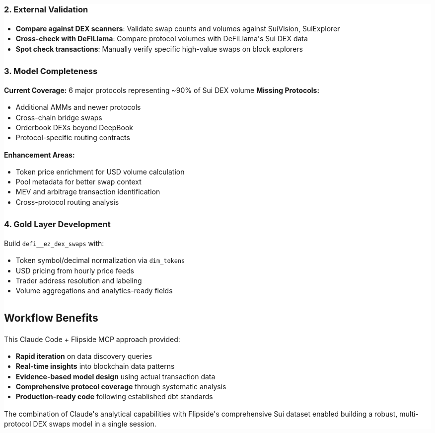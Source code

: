 ### 2. External Validation
- **Compare against DEX scanners**: Validate swap counts and volumes against SuiVision, SuiExplorer
- **Cross-check with DeFiLlama**: Compare protocol volumes with DeFiLlama's Sui DEX data
- **Spot check transactions**: Manually verify specific high-value swaps on block explorers

### 3. Model Completeness
**Current Coverage:** 6 major protocols representing ~90% of Sui DEX volume
**Missing Protocols:** 
- Additional AMMs and newer protocols
- Cross-chain bridge swaps  
- Orderbook DEXs beyond DeepBook
- Protocol-specific routing contracts

**Enhancement Areas:**
- Token price enrichment for USD volume calculation
- Pool metadata for better swap context
- MEV and arbitrage transaction identification
- Cross-protocol routing analysis

### 4. Gold Layer Development
Build `defi__ez_dex_swaps` with:
- Token symbol/decimal normalization via `dim_tokens`
- USD pricing from hourly price feeds
- Trader address resolution and labeling
- Volume aggregations and analytics-ready fields

## Workflow Benefits

This Claude Code + Flipside MCP approach provided:
- **Rapid iteration** on data discovery queries
- **Real-time insights** into blockchain data patterns  
- **Evidence-based model design** using actual transaction data
- **Comprehensive protocol coverage** through systematic analysis
- **Production-ready code** following established dbt standards

The combination of Claude's analytical capabilities with Flipside's comprehensive Sui dataset enabled building a robust, multi-protocol DEX swaps model in a single session.